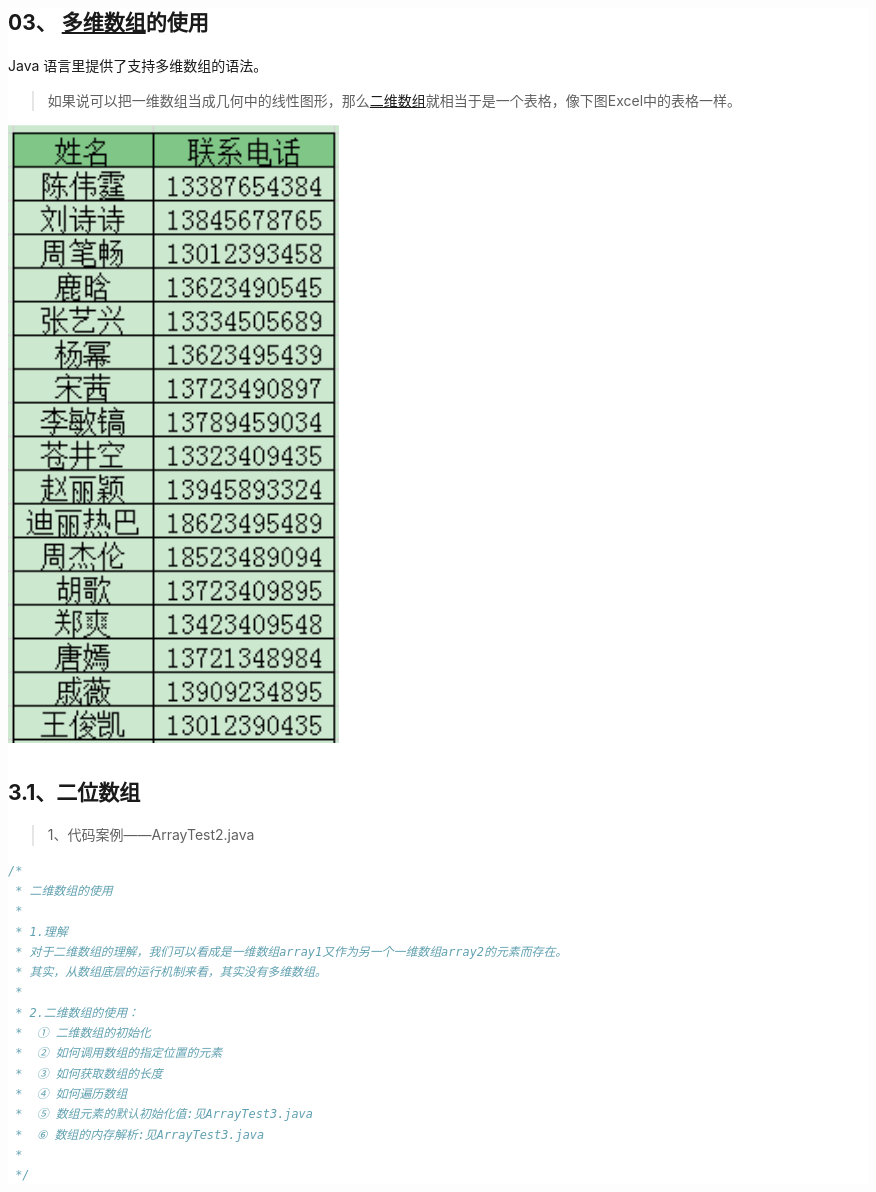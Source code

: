 ## 03、 [多维数组](https://so.csdn.net/so/search?q=%E5%A4%9A%E7%BB%B4%E6%95%B0%E7%BB%84&spm=1001.2101.3001.7020)的使用

Java 语言里提供了支持多维数组的语法。

> 如果说可以把一维数组当成几何中的线性图形，那么[二维数组](https://so.csdn.net/so/search?q=%E4%BA%8C%E7%BB%B4%E6%95%B0%E7%BB%84&spm=1001.2101.3001.7020)就相当于是一个表格，像下图Excel中的表格一样。
>

![](assets/dae46ed4406526c468137a4fd25a137a-20220603152622-dg99dd1.png)

## 3.1、二位数组

> 1、代码案例——ArrayTest2.java
>

```java
/*
 * 二维数组的使用
 * 
 * 1.理解
 * 对于二维数组的理解，我们可以看成是一维数组array1又作为另一个一维数组array2的元素而存在。
 * 其实，从数组底层的运行机制来看，其实没有多维数组。
 * 
 * 2.二维数组的使用：
 * 	① 二维数组的初始化
 *  ② 如何调用数组的指定位置的元素
 *  ③ 如何获取数组的长度
 *  ④ 如何遍历数组
 *  ⑤ 数组元素的默认初始化值:见ArrayTest3.java
 *  ⑥ 数组的内存解析:见ArrayTest3.java
 * 
 */
```